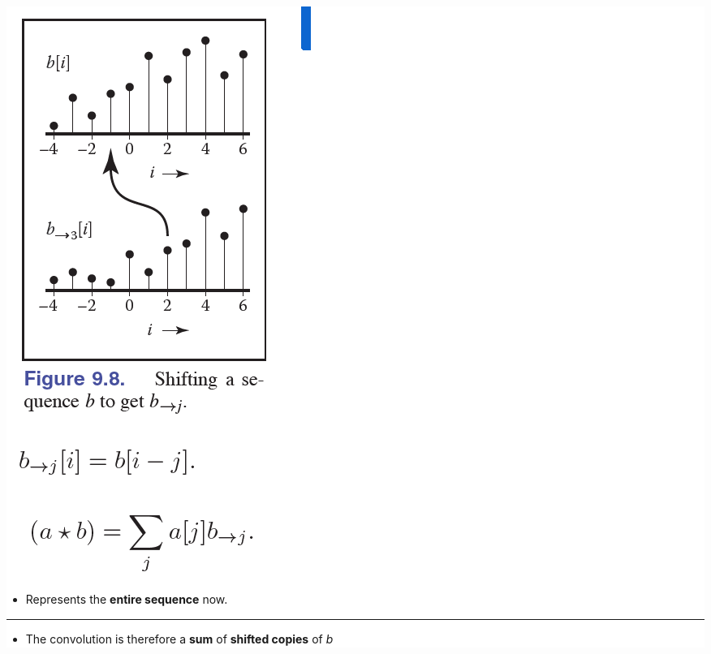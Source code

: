 ![image](https://github.com/sbalfe/all-notes/blob/master/images/image-20211018190808771.png)

![image](https://github.com/sbalfe/all-notes/blob/master/images/image-20211018190620365.png)

![image](https://github.com/sbalfe/all-notes/blob/master/images/image-20211018190743604.png)

- Represents the **entire sequence** now.

---

- The convolution is therefore a **sum** of **shifted copies** of $b$
